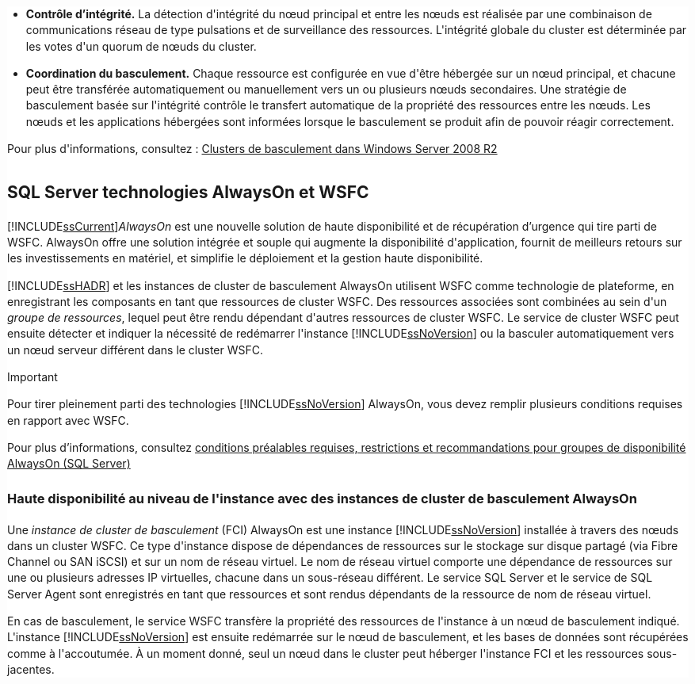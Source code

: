 -   **Contrôle d’intégrité.** La détection d'intégrité du nœud principal et entre les nœuds est réalisée par une combinaison de communications réseau de type pulsations et de surveillance des ressources. L'intégrité globale du cluster est déterminée par les votes d'un quorum de nœuds du cluster.

-   **Coordination du basculement.** Chaque ressource est configurée en vue d'être hébergée sur un nœud principal, et chacune peut être transférée automatiquement ou manuellement vers un ou plusieurs nœuds secondaires. Une stratégie de basculement basée sur l'intégrité contrôle le transfert automatique de la propriété des ressources entre les nœuds. Les nœuds et les applications hébergées sont informées lorsque le basculement se produit afin de pouvoir réagir correctement.

 Pour plus d'informations, consultez : [Clusters de basculement dans Windows Server 2008 R2](https://technet.microsoft.com/library/ff182338\(WS.10\).aspx)

##  <a name="sql-server-alwayson-technologies-and-wsfc"></a><a name="AlwaysOnWsfcTech"></a>SQL Server technologies AlwaysOn et WSFC
 [!INCLUDE[ssCurrent](../../../includes/sscurrent-md.md)]*AlwaysOn* est une nouvelle solution de haute disponibilité et de récupération d’urgence qui tire parti de WSFC. AlwaysOn offre une solution intégrée et souple qui augmente la disponibilité d'application, fournit de meilleurs retours sur les investissements en matériel, et simplifie le déploiement et la gestion haute disponibilité.

 [!INCLUDE[ssHADR](../../../includes/sshadr-md.md)] et les instances de cluster de basculement AlwaysOn utilisent WSFC comme technologie de plateforme, en enregistrant les composants en tant que ressources de cluster WSFC.  Des ressources associées sont combinées au sein d'un *groupe de ressources*, lequel peut être rendu dépendant d'autres ressources de cluster WSFC. Le service de cluster WSFC peut ensuite détecter et indiquer la nécessité de redémarrer l'instance [!INCLUDE[ssNoVersion](../../../includes/ssnoversion-md.md)] ou la basculer automatiquement vers un nœud serveur différent dans le cluster WSFC.

> [!IMPORTANT]
>  Pour tirer pleinement parti des technologies [!INCLUDE[ssNoVersion](../../../includes/ssnoversion-md.md)] AlwaysOn, vous devez remplir plusieurs conditions requises en rapport avec WSFC.
> 
>  Pour plus d’informations, consultez [conditions préalables requises, restrictions et recommandations pour groupes de disponibilité AlwaysOn &#40;SQL Server&#41;](../../../database-engine/availability-groups/windows/prereqs-restrictions-recommendations-always-on-availability.md)

### <a name="instance-level-high-availability-with-alwayson-failover-cluster-instances"></a>Haute disponibilité au niveau de l'instance avec des instances de cluster de basculement AlwaysOn
 Une *instance de cluster de basculement* (FCI) AlwaysOn est une instance [!INCLUDE[ssNoVersion](../../../includes/ssnoversion-md.md)] installée à travers des nœuds dans un cluster WSFC. Ce type d'instance dispose de dépendances de ressources sur le stockage sur disque partagé (via Fibre Channel ou SAN iSCSI) et sur un nom de réseau virtuel. Le nom de réseau virtuel comporte une dépendance de ressources sur une ou plusieurs adresses IP virtuelles, chacune dans un sous-réseau différent. Le service SQL Server et le service de SQL Server Agent sont enregistrés en tant que ressources et sont rendus dépendants de la ressource de nom de réseau virtuel.

 En cas de basculement, le service WSFC transfère la propriété des ressources de l'instance à un nœud de basculement indiqué. L'instance [!INCLUDE[ssNoVersion](../../../includes/ssnoversion-md.md)] est ensuite redémarrée sur le nœud de basculement, et les bases de données sont récupérées comme à l'accoutumée. À un moment donné, seul un nœud dans le cluster peut héberger l'instance FCI et les ressources sous-jacentes.
